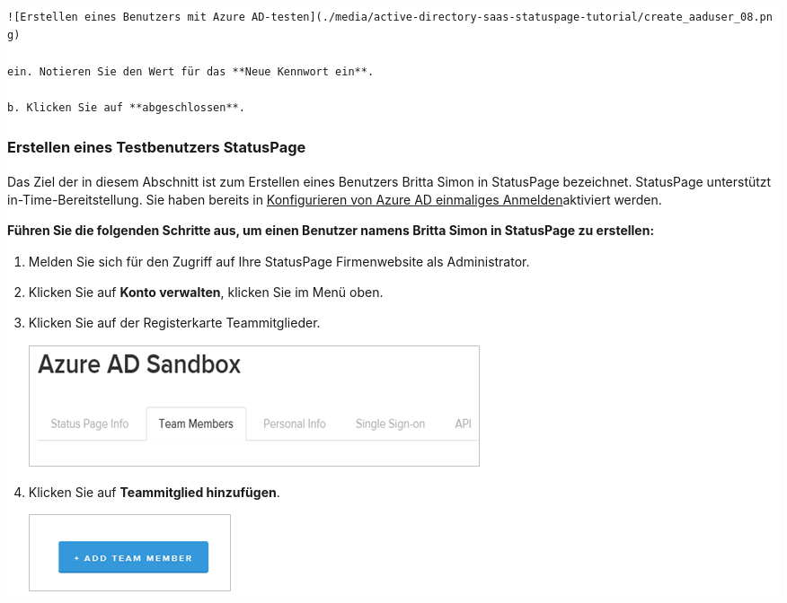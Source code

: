     ![Erstellen eines Benutzers mit Azure AD-testen](./media/active-directory-saas-statuspage-tutorial/create_aaduser_08.png) 
  
    ein. Notieren Sie den Wert für das **Neue Kennwort ein**.

    b. Klicken Sie auf **abgeschlossen**.   

  
 
### <a name="creating-a-statuspage-test-user"></a>Erstellen eines Testbenutzers StatusPage

Das Ziel der in diesem Abschnitt ist zum Erstellen eines Benutzers Britta Simon in StatusPage bezeichnet.
StatusPage unterstützt in-Time-Bereitstellung. Sie haben bereits in [Konfigurieren von Azure AD einmaliges Anmelden](#configuring-azure-ad-single-single-sign-on)aktiviert werden.


**Führen Sie die folgenden Schritte aus, um einen Benutzer namens Britta Simon in StatusPage zu erstellen:**

1. Melden Sie sich für den Zugriff auf Ihre StatusPage Firmenwebsite als Administrator.

1. Klicken Sie auf **Konto verwalten**, klicken Sie im Menü oben.

1. Klicken Sie auf der Registerkarte Teammitglieder. 

    ![Erstellen eines Benutzers mit Azure AD-testen](./media/active-directory-saas-statuspage-tutorial/tutorial_statuspage_10.png) 

1. Klicken Sie auf **Teammitglied hinzufügen**. 

    ![Erstellen eines Benutzers mit Azure AD-testen](./media/active-directory-saas-statuspage-tutorial/tutorial_statuspage_11.png) 
